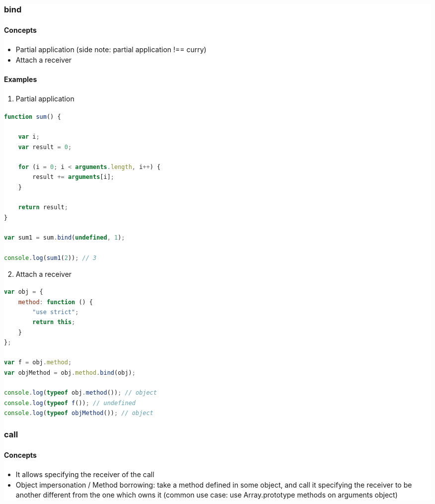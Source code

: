 ### bind

#### Concepts

- Partial application (side note: partial application !== curry)
- Attach a receiver

#### Examples

1. Partial application

```javascript
function sum() {

    var i;
    var result = 0;

    for (i = 0; i < arguments.length, i++) {
        result += arguments[i];
    }

    return result;
}

var sum1 = sum.bind(undefined, 1);

console.log(sum1(2)); // 3
```

2. Attach a receiver

```javascript
var obj = {
    method: function () {
        "use strict";
        return this;
    }
};

var f = obj.method;
var objMethod = obj.method.bind(obj);

console.log(typeof obj.method()); // object
console.log(typeof f()); // undefined
console.log(typeof objMethod()); // object
```

### call

#### Concepts

- It allows specifying the receiver of the call
- Object impersonation / Method borrowing: take a method defined in some object, and call it specifying the receiver to be another different from the one which owns it (common use case: use Array.prototype methods on arguments object)
